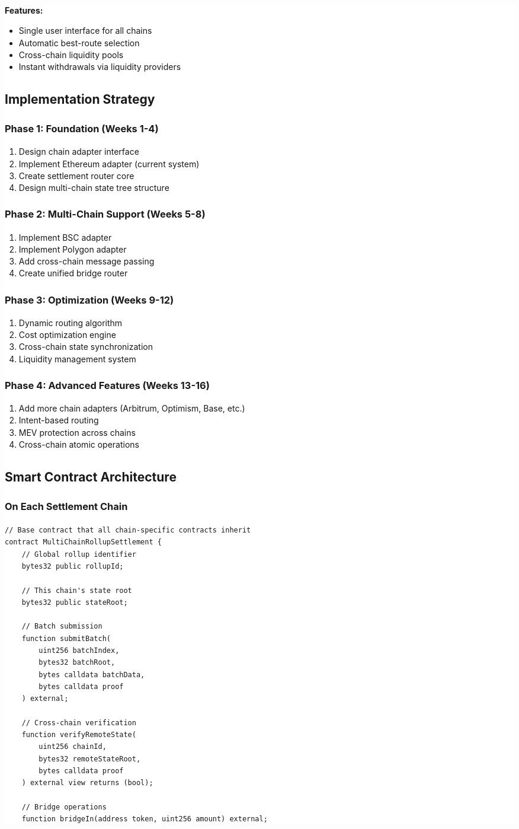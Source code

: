 **Features:**
- Single user interface for all chains
- Automatic best-route selection
- Cross-chain liquidity pools
- Instant withdrawals via liquidity providers

## Implementation Strategy

### Phase 1: Foundation (Weeks 1-4)
1. Design chain adapter interface
2. Implement Ethereum adapter (current system)
3. Create settlement router core
4. Design multi-chain state tree structure

### Phase 2: Multi-Chain Support (Weeks 5-8)
1. Implement BSC adapter
2. Implement Polygon adapter
3. Add cross-chain message passing
4. Create unified bridge router

### Phase 3: Optimization (Weeks 9-12)
1. Dynamic routing algorithm
2. Cost optimization engine
3. Cross-chain state synchronization
4. Liquidity management system

### Phase 4: Advanced Features (Weeks 13-16)
1. Add more chain adapters (Arbitrum, Optimism, Base, etc.)
2. Intent-based routing
3. MEV protection across chains
4. Cross-chain atomic operations

## Smart Contract Architecture

### On Each Settlement Chain

```solidity
// Base contract that all chain-specific contracts inherit
contract MultiChainRollupSettlement {
    // Global rollup identifier
    bytes32 public rollupId;
    
    // This chain's state root
    bytes32 public stateRoot;
    
    // Batch submission
    function submitBatch(
        uint256 batchIndex,
        bytes32 batchRoot,
        bytes calldata batchData,
        bytes calldata proof
    ) external;
    
    // Cross-chain verification
    function verifyRemoteState(
        uint256 chainId,
        bytes32 remoteStateRoot,
        bytes calldata proof
    ) external view returns (bool);
    
    // Bridge operations
    function bridgeIn(address token, uint256 amount) external;
```